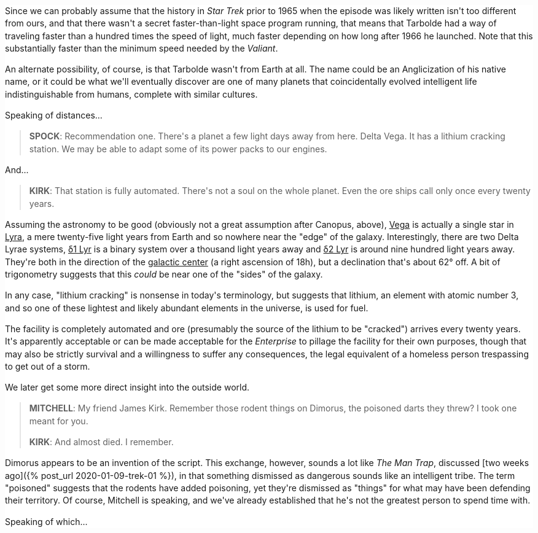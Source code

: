 Since we can probably assume that the history in *Star Trek* prior to 1965 when the episode was likely written isn't too different from ours, and that there wasn't a secret faster-than-light space program running, that means that Tarbolde had a way of traveling faster than a hundred times the speed of light, much faster depending on how long after 1966 he launched.  Note that this substantially faster than the minimum speed needed by the *Valiant*.

An alternate possibility, of course, is that Tarbolde wasn't from Earth at all.  The name could be an Anglicization of his native name, or it could be what we'll eventually discover are one of many planets that coincidentally evolved intelligent life indistinguishable from humans, complete with similar cultures.

Speaking of distances...

 > **SPOCK**: Recommendation one. There's a planet a few light days away from here. Delta Vega. It has a lithium cracking station. We may be able to adapt some of its power packs to our engines.

And...

 > **KIRK**: That station is fully automated. There's not a soul on the whole planet. Even the ore ships call only once every twenty years.

Assuming the astronomy to be good (obviously not a great assumption after Canopus, above), [Vega](https://en.wikipedia.org/wiki/Vega) is actually a single star in [Lyra](https://en.wikipedia.org/wiki/Lyra), a mere twenty-five light years from Earth and so nowhere near the "edge" of the galaxy.  Interestingly, there are two Delta Lyrae systems, [δ1 Lyr](https://en.wikipedia.org/wiki/Delta1_Lyrae) is a binary system over a thousand light years away and [δ2 Lyr](https://en.wikipedia.org/wiki/Delta2_Lyrae) is around nine hundred light years away.  They're both in the direction of the [galactic center](https://en.wikipedia.org/wiki/Sagittarius_A*) (a right ascension of 18h), but a declination that's about 62° off.  A bit of trigonometry suggests that this *could* be near one of the "sides" of the galaxy.

In any case, "lithium cracking" is nonsense in today's terminology, but suggests that lithium, an element with atomic number 3, and so one of these lightest and likely abundant elements in the universe, is used for fuel.

The facility is completely automated and ore (presumably the source of the lithium to be "cracked") arrives every twenty years.  It's apparently acceptable or can be made acceptable for the *Enterprise* to pillage the facility for their own purposes, though that may also be strictly survival and a willingness to suffer any consequences, the legal equivalent of a homeless person trespassing to get out of a storm.

We later get some more direct insight into the outside world.

 > **MITCHELL**: My friend James Kirk. Remember those rodent things on Dimorus, the poisoned darts they threw? I took one meant for you.
 >
 > **KIRK**: And almost died. I remember.

Dimorus appears to be an invention of the script.  This exchange, however, sounds a lot like *The Man Trap*, discussed [two weeks ago]({% post_url 2020-01-09-trek-01 %}), in that something dismissed as dangerous sounds like an intelligent tribe.  The term "poisoned" suggests that the rodents have added poisoning, yet they're dismissed as "things" for what may have been defending their territory.  Of course, Mitchell is speaking, and we've already established that he's not the greatest person to spend time with.

Speaking of which...

